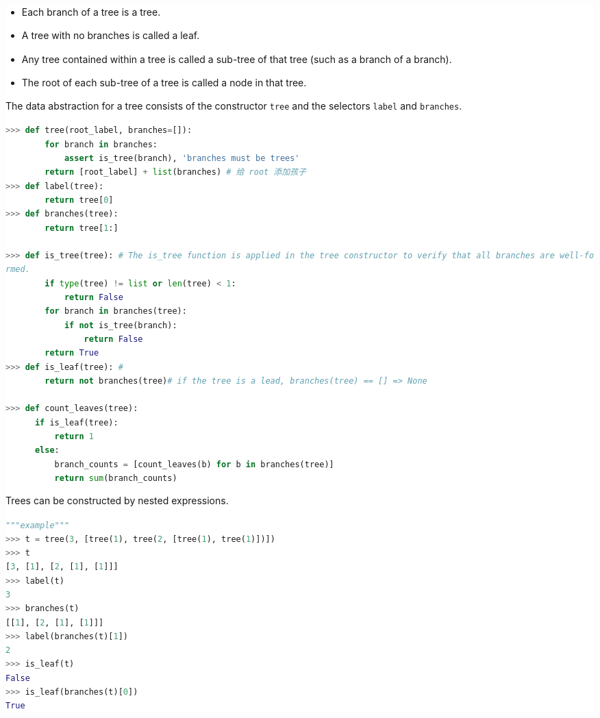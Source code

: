 - Each branch of a tree is a tree. 

- A tree with no branches is called a leaf. 

- Any tree contained within a tree is called a sub-tree of that tree (such as a branch of a branch). 

- The root of each sub-tree of a tree is called a node in that tree.

The data abstraction for a tree consists of the constructor `tree` and the selectors `label` and `branches`.

```py
>>> def tree(root_label, branches=[]):
        for branch in branches:
            assert is_tree(branch), 'branches must be trees'
        return [root_label] + list(branches) # 给 root 添加孩子
>>> def label(tree):
        return tree[0]
>>> def branches(tree):
        return tree[1:]

>>> def is_tree(tree): # The is_tree function is applied in the tree constructor to verify that all branches are well-formed.
        if type(tree) != list or len(tree) < 1:
            return False
        for branch in branches(tree):
            if not is_tree(branch):
                return False
        return True
>>> def is_leaf(tree): # 
        return not branches(tree)# if the tree is a lead, branches(tree) == [] => None

>>> def count_leaves(tree):
      if is_leaf(tree):
          return 1
      else:
          branch_counts = [count_leaves(b) for b in branches(tree)]
          return sum(branch_counts)
```

Trees can be constructed by nested expressions. 

```py
"""example"""
>>> t = tree(3, [tree(1), tree(2, [tree(1), tree(1)])])
>>> t
[3, [1], [2, [1], [1]]]
>>> label(t)
3
>>> branches(t)
[[1], [2, [1], [1]]]
>>> label(branches(t)[1])
2
>>> is_leaf(t)
False
>>> is_leaf(branches(t)[0])
True
```
